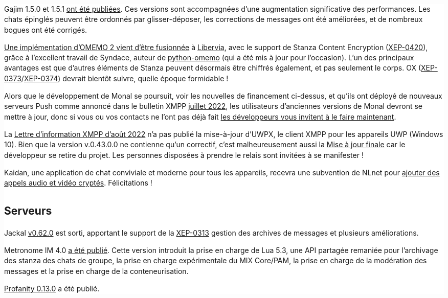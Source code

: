 

Gajim 1.5.0 et 1.5.1 [ont été publiées](https://gajim.org/post/2022-09-19-gajim-1.5.0-released/). Ces versions sont accompagnées d’une augmentation significative des performances. Les chats épinglés peuvent être ordonnés par glisser-déposer, les corrections de messages ont été améliorées, et de nombreux bogues ont été corrigés.



[Une implémentation d’OMEMO 2 vient d’être fusionnée](https://mastodon.social/@Goffi/109053947560868978) à [Libervia](https://salut-a-toi.org), avec le support de Stanza Content Encryption ([XEP-0420](https://xmpp.org/extensions/xep-0420.html)), grâce à l’excellent travail de Syndace, auteur de [python-omemo](https://github.com/Syndace/python-omemo) (qui a été mis à jour pour l’occasion). L’un des principaux avantages est que d’autres éléments de Stanza peuvent désormais être chiffrés également, et pas seulement le corps.
OX ([XEP-0373](https://xmpp.org/extensions/xep-0373.html)/[XEP-0374](https://xmpp.org/extensions/xep-0374.html)) devrait bientôt suivre, quelle époque formidable !



Alors que le développement de Monal se poursuit, voir les nouvelles de financement ci-dessus, et qu’ils ont déployé de nouveaux serveurs Push comme annoncé dans le bulletin XMPP [juillet 2022](https://xmpp.org/2022/08/the-xmpp-newsletter-july-2022/), les utilisateurs d’anciennes versions de Monal devront se mettre à jour, donc si vous ou vos contacts ne l’ont pas déjà fait [les développeurs vous invitent à le faire maintenant](https://fosstodon.org/@Monal/108999198014279513).



La [Lettre d’information XMPP d’août 2022](https://xmpp.org/2022/09/the-xmpp-newsletter-august-2022/) n’a pas publié la mise-à-jour d’UWPX, le client XMPP pour les appareils UWP (Windows 10). Bien que la version v.0.43.0.0 ne contienne qu’un correctif, c’est malheureusement aussi la [Mise à jour finale](https://github.com/UWPX/UWPX-Client/releases/tag/v.0.43.0.0) car le développeur se retire du projet. Les personnes disposées à prendre le relais sont invitées à se manifester !



Kaidan, une application de chat conviviale et moderne pour tous les appareils, recevra une subvention de NLnet pour [ajouter des appels audio et vidéo cryptés](https://www.kaidan.im/2022/09/03/audio-video-calls/). Félicitations !



## Serveurs



Jackal [v0.62.0](https://github.com/ortuman/jackal/releases/tag/v0.62.0) est sorti, apportant le support de la [XEP-0313](https://xmpp.org/extensions/xep-0313.html) gestion des archives de messages et plusieurs améliorations.



Metronome IM 4.0 [a été publié](https://metronome.im/changelogs/4_0). Cette version introduit la prise en charge de Lua 5.3, une API partagée remaniée pour l’archivage des stanza des chats de groupe, la prise en charge expérimentale du MIX Core/PAM, la prise en charge de la modération des messages et la prise en charge de la conteneurisation.



[Profanity 0.13.0](https://github.com/profanity-im/profanity/releases/tag/0.13.0) a été publié.


